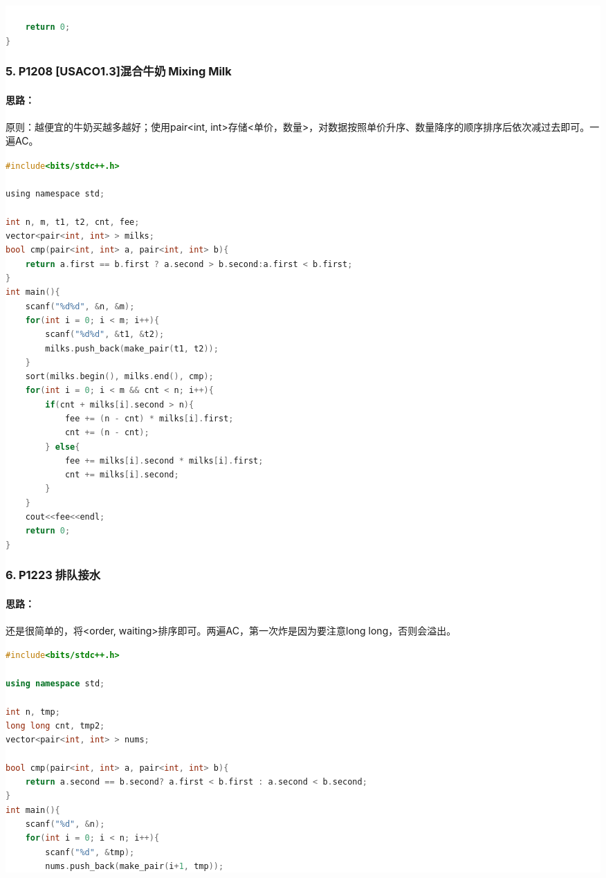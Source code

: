 ```c++

    return 0;
}
```

### 5. P1208 [USACO1.3]混合牛奶 Mixing Milk

#### 思路：

原则：越便宜的牛奶买越多越好；使用pair<int, int>存储<单价，数量>，对数据按照单价升序、数量降序的顺序排序后依次减过去即可。一遍AC。

```c
#include<bits/stdc++.h>

using namespace std;

int n, m, t1, t2, cnt, fee;
vector<pair<int, int> > milks;
bool cmp(pair<int, int> a, pair<int, int> b){
    return a.first == b.first ? a.second > b.second:a.first < b.first;
}
int main(){
    scanf("%d%d", &n, &m);
    for(int i = 0; i < m; i++){
        scanf("%d%d", &t1, &t2);
        milks.push_back(make_pair(t1, t2));
    }
    sort(milks.begin(), milks.end(), cmp);
    for(int i = 0; i < m && cnt < n; i++){
        if(cnt + milks[i].second > n){
            fee += (n - cnt) * milks[i].first;
            cnt += (n - cnt);
        } else{
            fee += milks[i].second * milks[i].first;
            cnt += milks[i].second;
        }
    }
    cout<<fee<<endl;
    return 0;
}
```

### 6. P1223 排队接水

#### 思路：

还是很简单的，将<order, waiting>排序即可。两遍AC，第一次炸是因为要注意long long，否则会溢出。

```c++
#include<bits/stdc++.h>

using namespace std;

int n, tmp;
long long cnt, tmp2;
vector<pair<int, int> > nums;

bool cmp(pair<int, int> a, pair<int, int> b){
    return a.second == b.second? a.first < b.first : a.second < b.second;
}
int main(){
    scanf("%d", &n);
    for(int i = 0; i < n; i++){
        scanf("%d", &tmp);
        nums.push_back(make_pair(i+1, tmp));
```